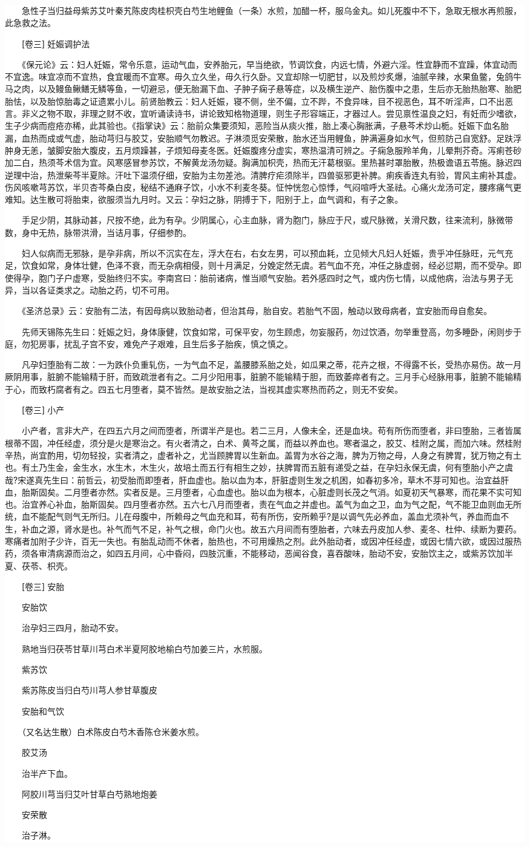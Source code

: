 
　　急性子当归益母紫苏艾叶秦艽陈皮肉桂枳壳白芍生地鲤鱼（一条）水煎，加醋一杯，服乌金丸。如儿死腹中不下，急取无根水再煎服，此急救之法。

　　[卷三] 妊娠调护法 

　　《保元论》云：妇人妊娠，常令乐意，运动气血，安养胎元，早当绝欲，节调饮食，内远七情，外避六淫。性宜静而不宜躁，体宜动而不宜逸。味宜凉而不宜热，食宜暖而不宜寒。毋久立久坐，毋久行久卧。又宜却除一切肥甘，以及煎炒炙爆，油腻辛辣，水果鱼鳖，兔鸽牛马之肉，以及鳗鱼鳅鳝无鳞等鱼，一切避忌，便无胎漏下血、子肿子痫子悬等症，以及横生逆产、胎伤腹中之患，生后亦无胎热胎寒、胎肥胎怯，以及胎惊胎毒之证遗累小儿。前贤胎教云：妇人妊娠，寝不侧，坐不偏，立不跸，不食异味，目不视恶色，耳不听淫声，口不出恶言。非义之物不取，非理之财不收，宜听诵读诗书，讲论致知格物道理，则生子形容端正，才器过人。尝见禀性温良之妇，有妊而少嗜欲，生子少病而痘疮亦稀，此其验也。《指掌诀》云：胎前众集要须知，恶险当从痰火推，胎上凑心胸胀满，子悬芩术炒山栀。妊娠下血名胎漏，血热而成或气虚，胎动芎归与胶艾，安胎顺气勿教迟。子淋须觅安荣散，胎水还当用鲤鱼，肿满遍身如水气，但煎防己自宽舒。足趺浮肿身无恙，皱脚安胎大腹皮，五月烦躁甚，子烦知母麦冬医。妊娠腹疼分虚实，寒热温清可辨之。子痫急服羚羊角，儿晕荆芥奇。泻痢苍砂加二白，热须芩术信为宜。风寒感冒参苏饮，不解黄龙汤勿疑。胸满加枳壳，热而无汗葛根驱。里热甚时罩胎散，热极谵语五苓施。脉迟四逆理中治，热泄柴芩半夏除。汗吐下温须仔细，安胎为主勿差池。清脾疗疟须除半，四兽驱邪更补脾。痢疾香连丸有验，胃风主痢补其虚。伤风咳嗽芎苏饮，半贝杏芩桑白皮，秘结不通麻子饮，小水不利麦冬葵。怔忡恍忽心惊悸，气闷喧呼大圣祛。心痛火龙汤可定，腰疼痛气更难知。达生散可将胎束，欲服须当九月时。又云：孕妇之脉，阴搏于下，阳别于上，血气调和，有子之象。

　　手足少阴，其脉动甚，尺按不绝，此为有孕。少阴属心，心主血脉，肾为胞门，脉应于尺，或尺脉微，关滑尺数，往来流利，脉微带数，身中无热，脉带洪滑，当诘月事，仔细参酌。

　　妇人似病而无邪脉，是孕非病，所以不沉实在左，浮大在右，右女左男，可以预血耗，立见倾大凡妇人妊娠，贵乎冲任脉旺，元气充足，饮食如常，身体壮健，色泽不衰，而无杂病相侵，则十月满足，分娩定然无虞。若气血不充，冲任之脉虚弱，经必愆期，而不受孕。即使得孕，胞门子户虚寒，受胎终归不实。李南宫曰：胎前诸病，惟当顺气安胎。若外感四时之气，或内伤七情，以成他病，治法与男子无异，当以各证类求之。动胎之药，切不可用。

　　《圣济总录》云：安胎有二法，有因母病以致胎动者，但治其母，胎自安。若胎气不固，触动以致母病者，宜安胎而母自愈矣。

　　先师天锡陈先生曰：妊娠之妇，身体康健，饮食如常，可保平安，勿生顾虑，勿妄服药，勿过饮酒，勿举重登高，勿多睡卧，闲则步于庭，勿犯房事，扰乱子宫不安，难免产子艰难，且生后多子胎疾，慎之慎之。

　　凡孕妇堕胎有二故：一为跌仆负重轧伤，一为气血不足，盖腰膝系胎之处，如瓜果之蒂，花卉之根，不得露不长，受热亦易伤。故一月厥阴用事，脏腑不能输精于肝，而致疏泄者有之。二月少阳用事，脏腑不能输精于胆，而致萎瘁者有之。三月手心经脉用事，脏腑不能输精于心，而致朽腐者有之。四五七月堕者，莫不皆然。是故安胎之法，当视其虚实寒热而药之，则无不安矣。

　　[卷三] 小产 

　　小产者，言非大产，在四五六月之间而堕者，所谓半产是也。若二三月，人像未全，还是血块。苟有所伤而堕者，非曰堕胎，三者皆属根蒂不固，冲任经虚，须分是火是寒治之。有火者清之，白术、黄芩之属，而益以养血也。寒者温之，胶艾、桂附之属，而加六味。然桂附辛热，尚宜酌用，切勿轻投，实者清之，虚者补之，尤当顾脾胃以生新血。盖胃为水谷之海，脾为万物之母，人身之有脾胃，犹万物之有土也。有土乃生金，金生水，水生木，木生火，故培土而五行有相生之妙，扶脾胃而五脏有递受之益，在孕妇永保无虞，何有堕胎小产之虞哉?宋遂真先生曰：前哲云，初受胎而即堕者，肝血虚也。胎以血为本，肝脏虚则生发之机困，如春初多冷，草木不芽可知也。治宜益肝血，胎斯固矣。二月堕者亦然。实者反是。三月堕者，心血虚也。胎以血为根本，心脏虚则长茂之气消。如夏初天气暴寒，而花果不实可知也。治宜养心补血，胎斯固矣。四月堕者亦然。五六七八月而堕者，责在气血之并虚也。盖气为血之卫，血为气之配，气不能卫血则血无所统，血不能配气则气无所归。儿在母腹中，所赖母之气血充和耳，苟有所伤，安所赖乎?是以调气先必养血，盖血尤须补气，养血而血不生，补血之源，肾水是也。补气而气不足，补气之根，命门火也。故五六月间而有堕胎者，六味去丹皮加人参、麦冬、杜仲、续断为要药。寒痛者加附子少许，百无一失也。有胎乱动而不休者，胎热也，不可用燥热之剂。此外胎动者，或因冲任经虚，或因七情六欲，或因过服热药，须各审清病源而治之，如四五月间，心中昏闷，四肢沉重，不能移动，恶闻谷食，喜吞酸味，胎动不安，安胎饮主之，或紫苏饮加半夏、茯苓、枳壳。

　　[卷三] 安胎 

　　安胎饮

　　治孕妇三四月，胎动不安。

　　熟地当归茯苓甘草川芎白术半夏阿胶地榆白芍加姜三片，水煎服。

　　紫苏饮

　　紫苏陈皮当归白芍川芎人参甘草腹皮

　　安胎和气饮

　　（又名达生散）白术陈皮白芍木香陈仓米姜水煎。

　　胶艾汤

　　治半产下血。

　　阿胶川芎当归艾叶甘草白芍熟地炮姜

　　安荣散

　　治子淋。
